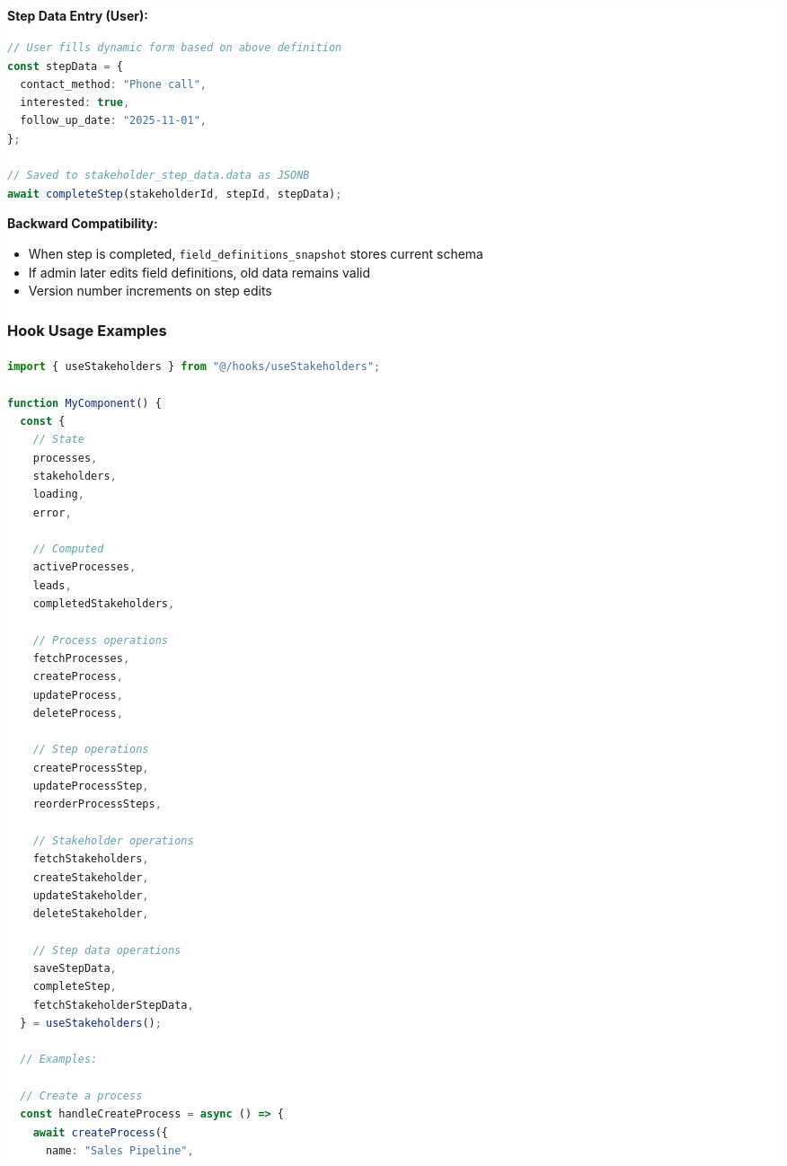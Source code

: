 **Step Data Entry (User):**
```typescript
// User fills dynamic form based on above definition
const stepData = {
  contact_method: "Phone call",
  interested: true,
  follow_up_date: "2025-11-01",
};

// Saved to stakeholder_step_data.data as JSONB
await completeStep(stakeholderId, stepId, stepData);
```

**Backward Compatibility:**
- When step is completed, `field_definitions_snapshot` stores current schema
- If admin later edits field definitions, old data remains valid
- Version number increments on step edits

### Hook Usage Examples

```typescript
import { useStakeholders } from "@/hooks/useStakeholders";

function MyComponent() {
  const {
    // State
    processes,
    stakeholders,
    loading,
    error,
    
    // Computed
    activeProcesses,
    leads,
    completedStakeholders,
    
    // Process operations
    fetchProcesses,
    createProcess,
    updateProcess,
    deleteProcess,
    
    // Step operations
    createProcessStep,
    updateProcessStep,
    reorderProcessSteps,
    
    // Stakeholder operations
    fetchStakeholders,
    createStakeholder,
    updateStakeholder,
    deleteStakeholder,
    
    // Step data operations
    saveStepData,
    completeStep,
    fetchStakeholderStepData,
  } = useStakeholders();
  
  // Examples:
  
  // Create a process
  const handleCreateProcess = async () => {
    await createProcess({
      name: "Sales Pipeline",
```